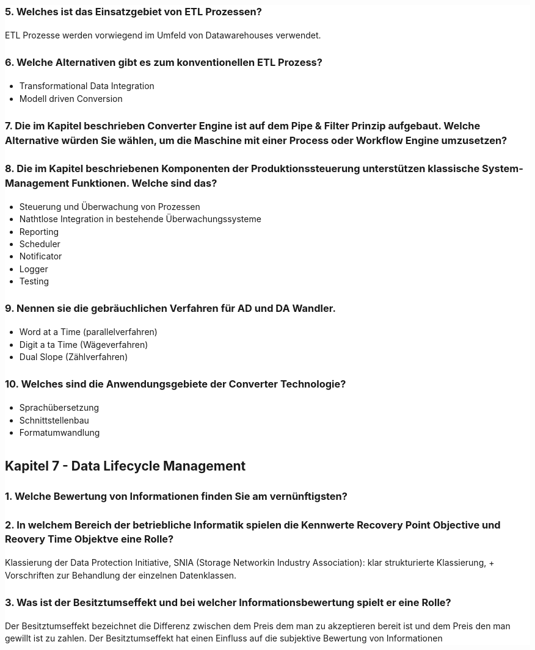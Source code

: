 ### 5. Welches ist das Einsatzgebiet von ETL Prozessen?
ETL Prozesse werden vorwiegend im Umfeld von Datawarehouses verwendet.

### 6. Welche Alternativen gibt es zum konventionellen ETL Prozess?
  - Transformational Data Integration
  - Modell driven Conversion


### 7. Die im Kapitel beschrieben Converter Engine ist auf dem Pipe & Filter Prinzip aufgebaut. Welche Alternative würden Sie wählen, um die Maschine mit einer Process oder Workflow Engine umzusetzen?


### 8. Die im Kapitel beschriebenen Komponenten der Produktionssteuerung unterstützen klassische System-Management Funktionen. Welche sind das?
  - Steuerung und Überwachung von Prozessen
  - Nathtlose Integration in bestehende Überwachungssysteme
  - Reporting
  - Scheduler
  - Notificator
  - Logger
  - Testing

### 9. Nennen sie die gebräuchlichen Verfahren für AD und DA Wandler.
  - Word at a Time (parallelverfahren)
  - Digit a ta Time (Wägeverfahren)
  - Dual Slope (Zählverfahren)

### 10. Welches sind die Anwendungsgebiete der Converter Technologie?
  - Sprachübersetzung
  - Schnittstellenbau
  - Formatumwandlung

## Kapitel 7 - Data Lifecycle Management
### 1. Welche Bewertung von Informationen finden Sie am vernünftigsten?
### 2. In welchem Bereich der betriebliche Informatik spielen die Kennwerte Recovery Point Objective und Reovery Time Objektve eine Rolle?
Klassierung der Data Protection Initiative, SNIA (Storage Networkin Industry Association): klar strukturierte Klassierung, + Vorschriften zur Behandlung der einzelnen Datenklassen.

### 3. Was ist der Besitztumseffekt und bei welcher Informationsbewertung spielt er eine Rolle?
Der Besitztumseffekt bezeichnet die Differenz zwischen dem Preis dem man zu akzeptieren bereit ist und dem Preis den man gewillt ist zu zahlen. Der Besitztumseffekt hat einen Einfluss auf die subjektive Bewertung von Informationen
